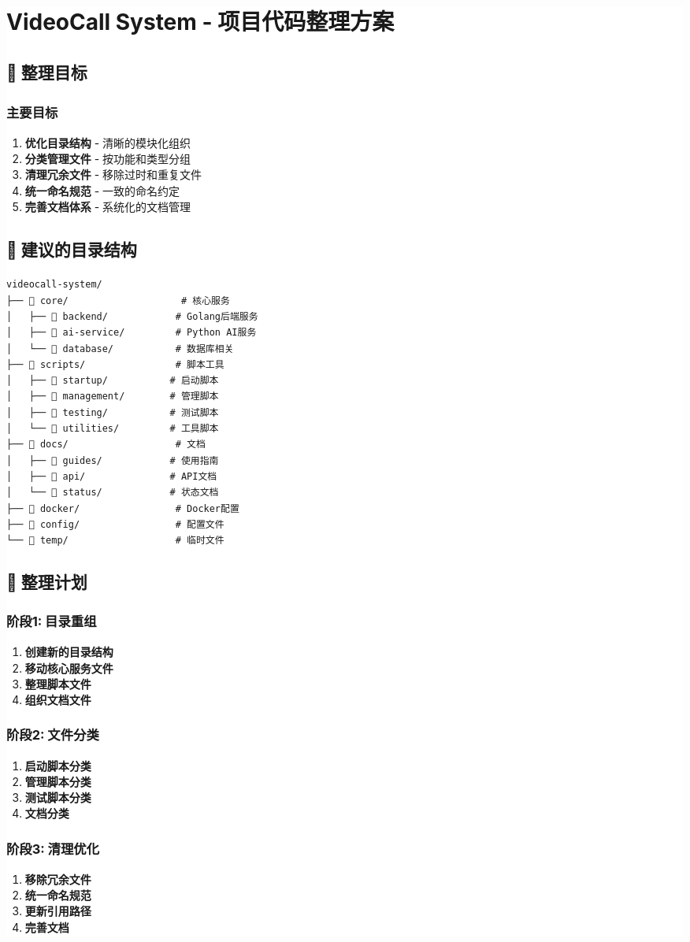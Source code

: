 # VideoCall System - 项目代码整理方案

## 🎯 整理目标

### 主要目标
1. **优化目录结构** - 清晰的模块化组织
2. **分类管理文件** - 按功能和类型分组
3. **清理冗余文件** - 移除过时和重复文件
4. **统一命名规范** - 一致的命名约定
5. **完善文档体系** - 系统化的文档管理

## 📁 建议的目录结构

```
videocall-system/
├── 📁 core/                    # 核心服务
│   ├── 📁 backend/            # Golang后端服务
│   ├── 📁 ai-service/         # Python AI服务
│   └── 📁 database/           # 数据库相关
├── 📁 scripts/                # 脚本工具
│   ├── 📁 startup/           # 启动脚本
│   ├── 📁 management/        # 管理脚本
│   ├── 📁 testing/           # 测试脚本
│   └── 📁 utilities/         # 工具脚本
├── 📁 docs/                   # 文档
│   ├── 📁 guides/            # 使用指南
│   ├── 📁 api/               # API文档
│   └── 📁 status/            # 状态文档
├── 📁 docker/                 # Docker配置
├── 📁 config/                 # 配置文件
└── 📁 temp/                   # 临时文件
```

## 🔄 整理计划

### 阶段1: 目录重组
1. **创建新的目录结构**
2. **移动核心服务文件**
3. **整理脚本文件**
4. **组织文档文件**

### 阶段2: 文件分类
1. **启动脚本分类**
2. **管理脚本分类**
3. **测试脚本分类**
4. **文档分类**

### 阶段3: 清理优化
1. **移除冗余文件**
2. **统一命名规范**
3. **更新引用路径**
4. **完善文档**
